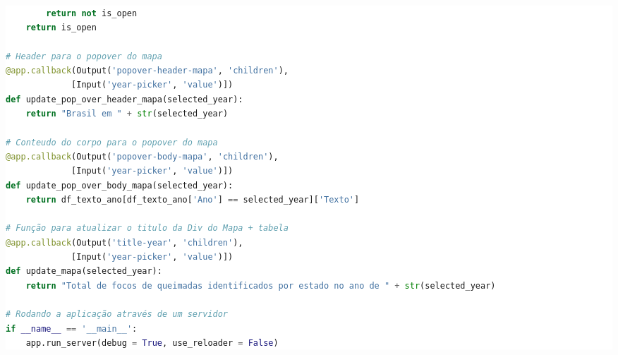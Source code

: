 ```python
        return not is_open
    return is_open

# Header para o popover do mapa
@app.callback(Output('popover-header-mapa', 'children'),
             [Input('year-picker', 'value')])
def update_pop_over_header_mapa(selected_year):
    return "Brasil em " + str(selected_year)

# Conteudo do corpo para o popover do mapa
@app.callback(Output('popover-body-mapa', 'children'),
             [Input('year-picker', 'value')])
def update_pop_over_body_mapa(selected_year):
    return df_texto_ano[df_texto_ano['Ano'] == selected_year]['Texto']

# Função para atualizar o titulo da Div do Mapa + tabela
@app.callback(Output('title-year', 'children'),
             [Input('year-picker', 'value')])
def update_mapa(selected_year):
    return "Total de focos de queimadas identificados por estado no ano de " + str(selected_year)

# Rodando a aplicação através de um servidor
if __name__ == '__main__':
    app.run_server(debug = True, use_reloader = False)
```
